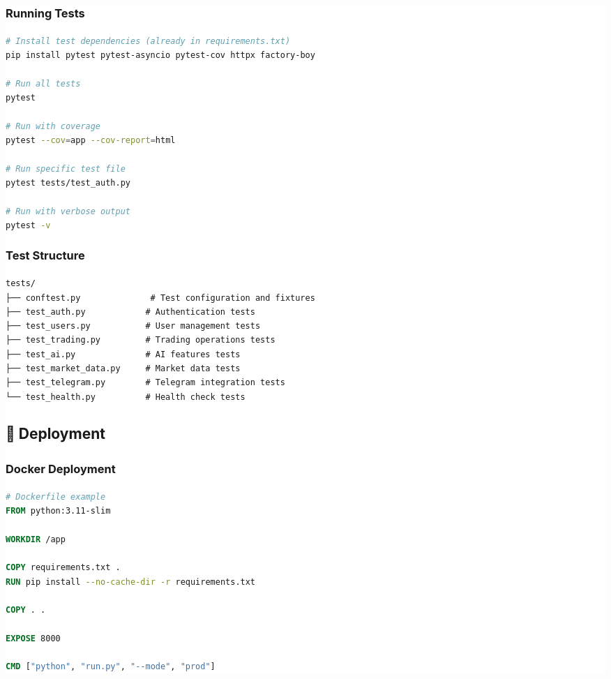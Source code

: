### Running Tests

```bash
# Install test dependencies (already in requirements.txt)
pip install pytest pytest-asyncio pytest-cov httpx factory-boy

# Run all tests
pytest

# Run with coverage
pytest --cov=app --cov-report=html

# Run specific test file
pytest tests/test_auth.py

# Run with verbose output
pytest -v
```

### Test Structure

```
tests/
├── conftest.py              # Test configuration and fixtures
├── test_auth.py            # Authentication tests
├── test_users.py           # User management tests
├── test_trading.py         # Trading operations tests
├── test_ai.py              # AI features tests
├── test_market_data.py     # Market data tests
├── test_telegram.py        # Telegram integration tests
└── test_health.py          # Health check tests
```

## 🚀 Deployment

### Docker Deployment

```dockerfile
# Dockerfile example
FROM python:3.11-slim

WORKDIR /app

COPY requirements.txt .
RUN pip install --no-cache-dir -r requirements.txt

COPY . .

EXPOSE 8000

CMD ["python", "run.py", "--mode", "prod"]
```

